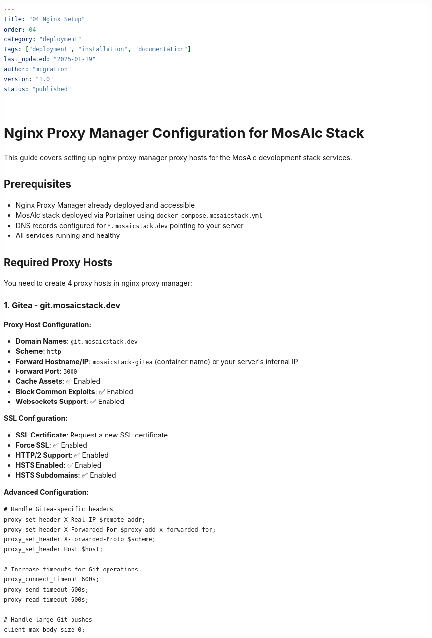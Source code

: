 ```yaml
---
title: "04 Nginx Setup"
order: 04
category: "deployment"
tags: ["deployment", "installation", "documentation"]
last_updated: "2025-01-19"
author: "migration"
version: "1.0"
status: "published"
---
```

# Nginx Proxy Manager Configuration for MosAIc Stack

This guide covers setting up nginx proxy manager proxy hosts for the MosAIc development stack services.

## Prerequisites

- Nginx Proxy Manager already deployed and accessible
- MosAIc stack deployed via Portainer using `docker-compose.mosaicstack.yml`
- DNS records configured for `*.mosaicstack.dev` pointing to your server
- All services running and healthy

## Required Proxy Hosts

You need to create 4 proxy hosts in nginx proxy manager:

### 1. Gitea - git.mosaicstack.dev

**Proxy Host Configuration:**
- **Domain Names**: `git.mosaicstack.dev`
- **Scheme**: `http`
- **Forward Hostname/IP**: `mosaicstack-gitea` (container name) or your server's internal IP
- **Forward Port**: `3000`
- **Cache Assets**: ✅ Enabled
- **Block Common Exploits**: ✅ Enabled
- **Websockets Support**: ✅ Enabled

**SSL Configuration:**
- **SSL Certificate**: Request a new SSL certificate
- **Force SSL**: ✅ Enabled
- **HTTP/2 Support**: ✅ Enabled
- **HSTS Enabled**: ✅ Enabled
- **HSTS Subdomains**: ✅ Enabled

**Advanced Configuration:**
```nginx
# Handle Gitea-specific headers
proxy_set_header X-Real-IP $remote_addr;
proxy_set_header X-Forwarded-For $proxy_add_x_forwarded_for;
proxy_set_header X-Forwarded-Proto $scheme;
proxy_set_header Host $host;

# Increase timeouts for Git operations
proxy_connect_timeout 600s;
proxy_send_timeout 600s;
proxy_read_timeout 600s;

# Handle large Git pushes
client_max_body_size 0;
```
